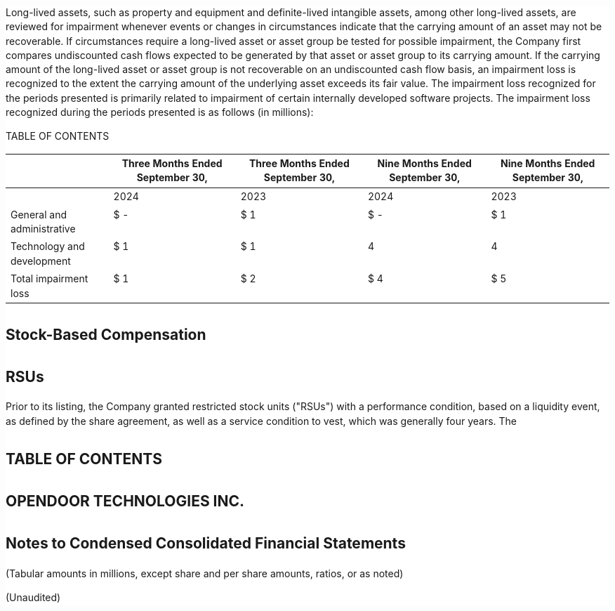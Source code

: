 <p>Long-lived assets, such as property and equipment and definite-lived intangible assets, among other long-lived assets, are reviewed for impairment whenever events or changes in circumstances indicate that the carrying amount of an asset may not be recoverable. If circumstances require a long-lived asset or asset group be tested for possible impairment, the Company first compares undiscounted cash flows expected to be generated by that asset or asset group to its carrying amount. If the carrying amount of the long-lived asset or asset group is not recoverable on an undiscounted cash flow basis, an impairment loss is recognized to the extent the carrying amount of the underlying asset exceeds its fair value. The impairment loss recognized for the periods presented is primarily related to impairment of certain internally developed software projects. The impairment loss recognized during the periods presented is as follows (in millions):</p>
<p>TABLE OF CONTENTS</p>
<table>
<thead>
<tr>
<th></th>
<th>Three Months Ended September 30,</th>
<th>Three Months Ended September 30,</th>
<th>Nine Months Ended September 30,</th>
<th>Nine Months Ended September 30,</th>
</tr>
</thead>
<tbody>
<tr>
<td></td>
<td>2024</td>
<td>2023</td>
<td>2024</td>
<td>2023</td>
</tr>
<tr>
<td>General and administrative</td>
<td>$ -</td>
<td>$ 1</td>
<td>$ -</td>
<td>$ 1</td>
</tr>
<tr>
<td>Technology and development</td>
<td>$ 1</td>
<td>$ 1</td>
<td>4</td>
<td>4</td>
</tr>
<tr>
<td>Total impairment loss</td>
<td>$ 1</td>
<td>$ 2</td>
<td>$ 4</td>
<td>$ 5</td>
</tr>
</tbody>
</table>
<h2>Stock-Based Compensation</h2>
<h2>RSUs</h2>
<p>Prior to its listing, the Company granted restricted stock units ("RSUs") with a performance condition, based on a liquidity event, as defined by the share agreement, as well as a service condition to vest, which was generally four years. The</p>
<h2>TABLE OF CONTENTS</h2>
<h2>OPENDOOR TECHNOLOGIES INC.</h2>
<h2>Notes to Condensed Consolidated Financial Statements</h2>
<p>(Tabular amounts in millions, except share and per share amounts, ratios, or as noted)</p>
<p>(Unaudited)</p>